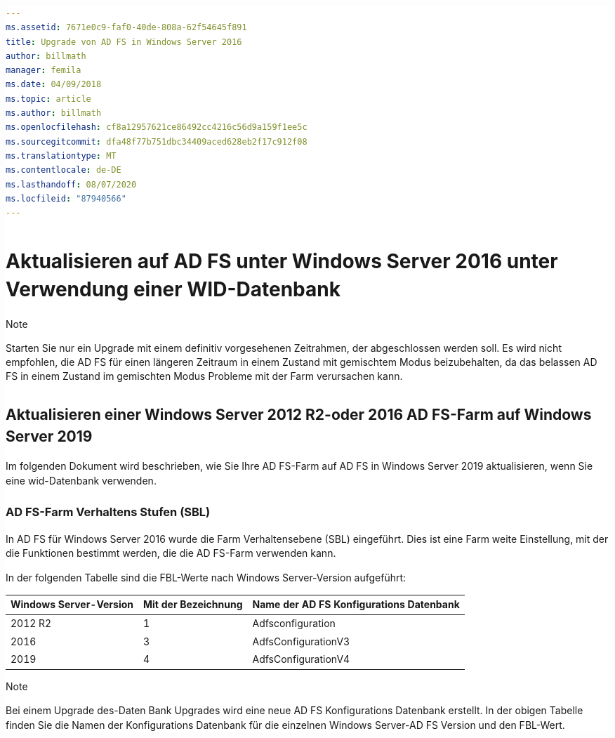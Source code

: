 ```yaml
---
ms.assetid: 7671e0c9-faf0-40de-808a-62f54645f891
title: Upgrade von AD FS in Windows Server 2016
author: billmath
manager: femila
ms.date: 04/09/2018
ms.topic: article
ms.author: billmath
ms.openlocfilehash: cf8a12957621ce86492cc4216c56d9a159f1ee5c
ms.sourcegitcommit: dfa48f77b751dbc34409aced628eb2f17c912f08
ms.translationtype: MT
ms.contentlocale: de-DE
ms.lasthandoff: 08/07/2020
ms.locfileid: "87940566"
---
```

# <a name="upgrading-to-ad-fs-in-windows-server-2016-using-a-wid-database"></a>Aktualisieren auf AD FS unter Windows Server 2016 unter Verwendung einer WID-Datenbank


> [!NOTE]
> Starten Sie nur ein Upgrade mit einem definitiv vorgesehenen Zeitrahmen, der abgeschlossen werden soll. Es wird nicht empfohlen, die AD FS für einen längeren Zeitraum in einem Zustand mit gemischtem Modus beizubehalten, da das belassen AD FS in einem Zustand im gemischten Modus Probleme mit der Farm verursachen kann.

## <a name="upgrading-a-windows-server-2012-r2-or-2016-ad-fs-farm-to-windows-server-2019"></a>Aktualisieren einer Windows Server 2012 R2-oder 2016 AD FS-Farm auf Windows Server 2019
Im folgenden Dokument wird beschrieben, wie Sie Ihre AD FS-Farm auf AD FS in Windows Server 2019 aktualisieren, wenn Sie eine wid-Datenbank verwenden.

### <a name="ad-fs-farm-behavior-levels-fbl"></a>AD FS-Farm Verhaltens Stufen (SBL)
In AD FS für Windows Server 2016 wurde die Farm Verhaltensebene (SBL) eingeführt. Dies ist eine Farm weite Einstellung, mit der die Funktionen bestimmt werden, die die AD FS-Farm verwenden kann.

In der folgenden Tabelle sind die FBL-Werte nach Windows Server-Version aufgeführt:

| Windows Server-Version  | Mit der Bezeichnung | Name der AD FS Konfigurations Datenbank |
| ------------- | ------------- | ------------- |
| 2012 R2  | 1  | Adfsconfiguration |
| 2016  | 3  | AdfsConfigurationV3 |
| 2019  | 4  | AdfsConfigurationV4 |

> [!NOTE]
> Bei einem Upgrade des-Daten Bank Upgrades wird eine neue AD FS Konfigurations Datenbank erstellt.  In der obigen Tabelle finden Sie die Namen der Konfigurations Datenbank für die einzelnen Windows Server-AD FS Version und den FBL-Wert.
